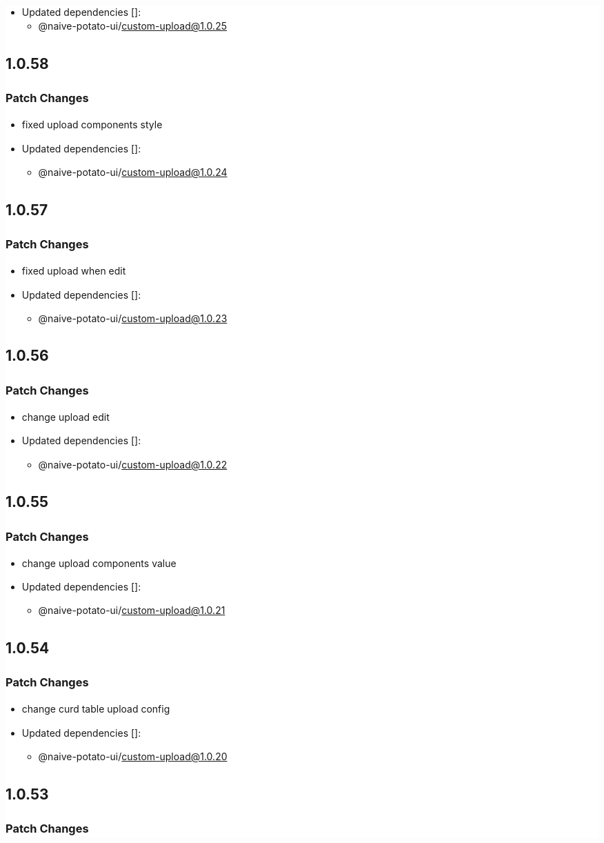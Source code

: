 - Updated dependencies []:
  - @naive-potato-ui/custom-upload@1.0.25

## 1.0.58

### Patch Changes

- fixed upload components style

- Updated dependencies []:
  - @naive-potato-ui/custom-upload@1.0.24

## 1.0.57

### Patch Changes

- fixed upload when edit

- Updated dependencies []:
  - @naive-potato-ui/custom-upload@1.0.23

## 1.0.56

### Patch Changes

- change upload edit

- Updated dependencies []:
  - @naive-potato-ui/custom-upload@1.0.22

## 1.0.55

### Patch Changes

- change upload components value

- Updated dependencies []:
  - @naive-potato-ui/custom-upload@1.0.21

## 1.0.54

### Patch Changes

- change curd table upload config

- Updated dependencies []:
  - @naive-potato-ui/custom-upload@1.0.20

## 1.0.53

### Patch Changes
